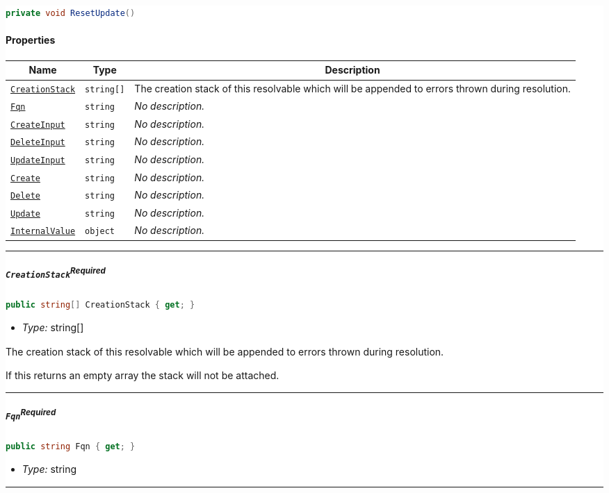 ```csharp
private void ResetUpdate()
```


#### Properties <a name="Properties" id="Properties"></a>

| **Name** | **Type** | **Description** |
| --- | --- | --- |
| <code><a href="#rhizo-co-terraform-provider-oci.managementAgentManagementAgentInstallKey.ManagementAgentManagementAgentInstallKeyTimeoutsOutputReference.property.creationStack">CreationStack</a></code> | <code>string[]</code> | The creation stack of this resolvable which will be appended to errors thrown during resolution. |
| <code><a href="#rhizo-co-terraform-provider-oci.managementAgentManagementAgentInstallKey.ManagementAgentManagementAgentInstallKeyTimeoutsOutputReference.property.fqn">Fqn</a></code> | <code>string</code> | *No description.* |
| <code><a href="#rhizo-co-terraform-provider-oci.managementAgentManagementAgentInstallKey.ManagementAgentManagementAgentInstallKeyTimeoutsOutputReference.property.createInput">CreateInput</a></code> | <code>string</code> | *No description.* |
| <code><a href="#rhizo-co-terraform-provider-oci.managementAgentManagementAgentInstallKey.ManagementAgentManagementAgentInstallKeyTimeoutsOutputReference.property.deleteInput">DeleteInput</a></code> | <code>string</code> | *No description.* |
| <code><a href="#rhizo-co-terraform-provider-oci.managementAgentManagementAgentInstallKey.ManagementAgentManagementAgentInstallKeyTimeoutsOutputReference.property.updateInput">UpdateInput</a></code> | <code>string</code> | *No description.* |
| <code><a href="#rhizo-co-terraform-provider-oci.managementAgentManagementAgentInstallKey.ManagementAgentManagementAgentInstallKeyTimeoutsOutputReference.property.create">Create</a></code> | <code>string</code> | *No description.* |
| <code><a href="#rhizo-co-terraform-provider-oci.managementAgentManagementAgentInstallKey.ManagementAgentManagementAgentInstallKeyTimeoutsOutputReference.property.delete">Delete</a></code> | <code>string</code> | *No description.* |
| <code><a href="#rhizo-co-terraform-provider-oci.managementAgentManagementAgentInstallKey.ManagementAgentManagementAgentInstallKeyTimeoutsOutputReference.property.update">Update</a></code> | <code>string</code> | *No description.* |
| <code><a href="#rhizo-co-terraform-provider-oci.managementAgentManagementAgentInstallKey.ManagementAgentManagementAgentInstallKeyTimeoutsOutputReference.property.internalValue">InternalValue</a></code> | <code>object</code> | *No description.* |

---

##### `CreationStack`<sup>Required</sup> <a name="CreationStack" id="rhizo-co-terraform-provider-oci.managementAgentManagementAgentInstallKey.ManagementAgentManagementAgentInstallKeyTimeoutsOutputReference.property.creationStack"></a>

```csharp
public string[] CreationStack { get; }
```

- *Type:* string[]

The creation stack of this resolvable which will be appended to errors thrown during resolution.

If this returns an empty array the stack will not be attached.

---

##### `Fqn`<sup>Required</sup> <a name="Fqn" id="rhizo-co-terraform-provider-oci.managementAgentManagementAgentInstallKey.ManagementAgentManagementAgentInstallKeyTimeoutsOutputReference.property.fqn"></a>

```csharp
public string Fqn { get; }
```

- *Type:* string

---
